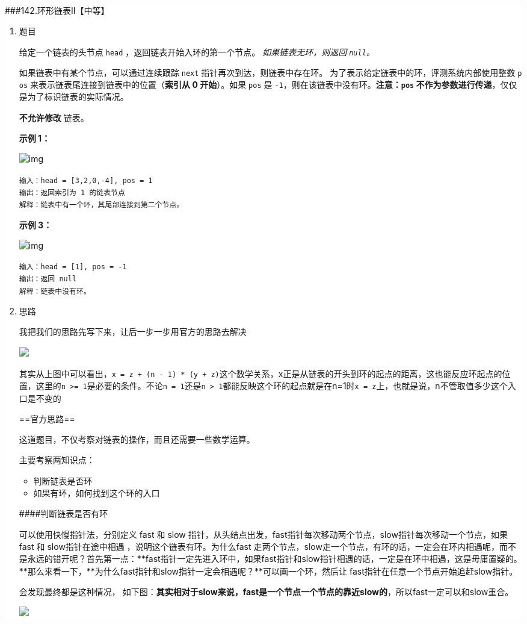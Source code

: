 



###142.环形链表II【中等】

1. 题目

   给定一个链表的头节点  `head` ，返回链表开始入环的第一个节点。 *如果链表无环，则返回 `null`。*

   如果链表中有某个节点，可以通过连续跟踪 `next` 指针再次到达，则链表中存在环。 为了表示给定链表中的环，评测系统内部使用整数 `pos` 来表示链表尾连接到链表中的位置（**索引从 0 开始**）。如果 `pos` 是 `-1`，则在该链表中没有环。**注意：`pos` 不作为参数进行传递**，仅仅是为了标识链表的实际情况。

   **不允许修改** 链表。

   **示例 1：**

   ![img](https://assets.leetcode.com/uploads/2018/12/07/circularlinkedlist.png)

   ```
   输入：head = [3,2,0,-4], pos = 1
   输出：返回索引为 1 的链表节点
   解释：链表中有一个环，其尾部连接到第二个节点。
   ```

   **示例 3：**

   ![img](https://assets.leetcode-cn.com/aliyun-lc-upload/uploads/2018/12/07/circularlinkedlist_test3.png)

   ```
   输入：head = [1], pos = -1
   输出：返回 null
   解释：链表中没有环。
   ```

2. 思路

   我把我们的思路先写下来，让后一步一步用官方的思路去解决

   ![](https://york-blog-1327009977.cos.ap-nanjing.myqcloud.com//APE-FRAME%E8%84%9A%E6%89%8B%E6%9E%B6%E9%A1%B9%E7%9B%AE/142%E7%8E%AF%E5%BD%A2%E9%93%BE%E8%A1%A8.jpg)

   其实从上图中可以看出，`x = z + (n - 1) * (y + z)`这个数学关系，x正是从链表的开头到环的起点的距离，这也能反应环起点的位置，这里的`n >= 1`是必要的条件。不论`n = 1`还是`n > 1`都能反映这个环的起点就是在n=1时`x = z`上，也就是说，n不管取值多少这个入口是不变的

   ==官方思路==

   这道题目，不仅考察对链表的操作，而且还需要一些数学运算。

   主要考察两知识点：

   - 判断链表是否环
   - 如果有环，如何找到这个环的入口

   ####判断链表是否有环

   可以使用快慢指针法，分别定义 fast 和 slow 指针，从头结点出发，fast指针每次移动两个节点，slow指针每次移动一个节点，如果 fast 和 slow指针在途中相遇 ，说明这个链表有环。为什么fast 走两个节点，slow走一个节点，有环的话，一定会在环内相遇呢，而不是永远的错开呢？首先第一点：**fast指针一定先进入环中，如果fast指针和slow指针相遇的话，一定是在环中相遇，这是毋庸置疑的。**那么来看一下，**为什么fast指针和slow指针一定会相遇呢？**可以画一个环，然后让 fast指针在任意一个节点开始追赶slow指针。

   会发现最终都是这种情况， 如下图：**其实相对于slow来说，fast是一个节点一个节点的靠近slow的**，所以fast一定可以和slow重合。

   ![](https://code-thinking.cdn.bcebos.com/gifs/141.%E7%8E%AF%E5%BD%A2%E9%93%BE%E8%A1%A8.gif)
